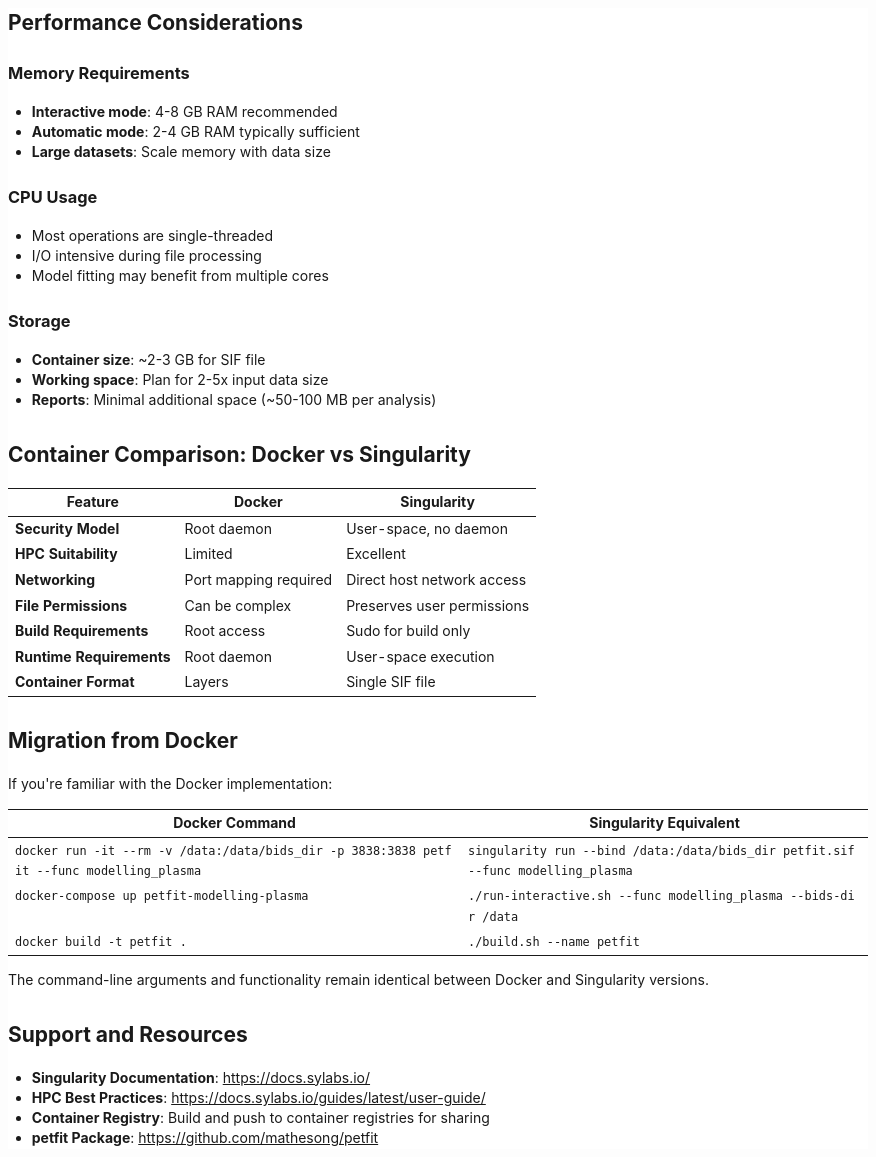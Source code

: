 ## Performance Considerations

### Memory Requirements
- **Interactive mode**: 4-8 GB RAM recommended
- **Automatic mode**: 2-4 GB RAM typically sufficient
- **Large datasets**: Scale memory with data size

### CPU Usage
- Most operations are single-threaded
- I/O intensive during file processing
- Model fitting may benefit from multiple cores

### Storage
- **Container size**: ~2-3 GB for SIF file
- **Working space**: Plan for 2-5x input data size
- **Reports**: Minimal additional space (~50-100 MB per analysis)

## Container Comparison: Docker vs Singularity

| Feature | Docker | Singularity |
|---------|---------|-------------|
| **Security Model** | Root daemon | User-space, no daemon |
| **HPC Suitability** | Limited | Excellent |
| **Networking** | Port mapping required | Direct host network access |
| **File Permissions** | Can be complex | Preserves user permissions |
| **Build Requirements** | Root access | Sudo for build only |
| **Runtime Requirements** | Root daemon | User-space execution |
| **Container Format** | Layers | Single SIF file |

## Migration from Docker

If you're familiar with the Docker implementation:

| Docker Command | Singularity Equivalent |
|----------------|------------------------|
| `docker run -it --rm -v /data:/data/bids_dir -p 3838:3838 petfit --func modelling_plasma` | `singularity run --bind /data:/data/bids_dir petfit.sif --func modelling_plasma` |
| `docker-compose up petfit-modelling-plasma` | `./run-interactive.sh --func modelling_plasma --bids-dir /data` |
| `docker build -t petfit .` | `./build.sh --name petfit` |

The command-line arguments and functionality remain identical between Docker and Singularity versions.

## Support and Resources

- **Singularity Documentation**: https://docs.sylabs.io/
- **HPC Best Practices**: https://docs.sylabs.io/guides/latest/user-guide/
- **Container Registry**: Build and push to container registries for sharing
- **petfit Package**: https://github.com/mathesong/petfit
